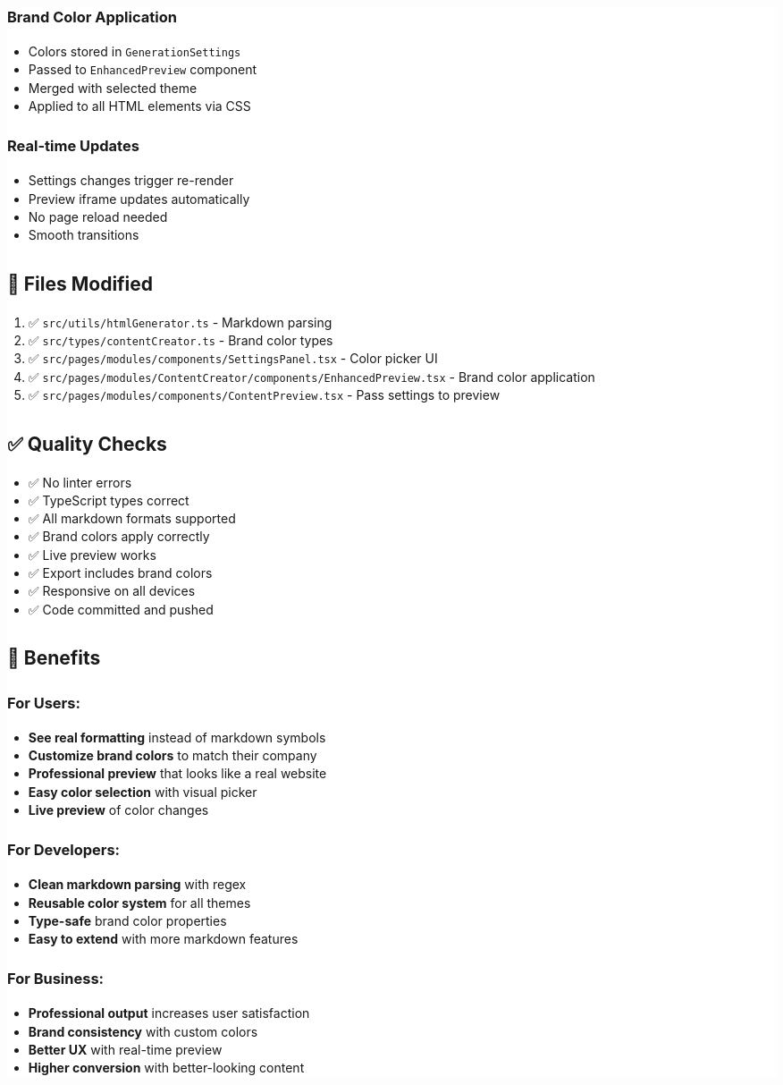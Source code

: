 ### Brand Color Application
- Colors stored in `GenerationSettings`
- Passed to `EnhancedPreview` component
- Merged with selected theme
- Applied to all HTML elements via CSS

### Real-time Updates
- Settings changes trigger re-render
- Preview iframe updates automatically
- No page reload needed
- Smooth transitions

## 📁 Files Modified

1. ✅ `src/utils/htmlGenerator.ts` - Markdown parsing
2. ✅ `src/types/contentCreator.ts` - Brand color types
3. ✅ `src/pages/modules/components/SettingsPanel.tsx` - Color picker UI
4. ✅ `src/pages/modules/ContentCreator/components/EnhancedPreview.tsx` - Brand color application
5. ✅ `src/pages/modules/components/ContentPreview.tsx` - Pass settings to preview

## ✅ Quality Checks

- ✅ No linter errors
- ✅ TypeScript types correct
- ✅ All markdown formats supported
- ✅ Brand colors apply correctly
- ✅ Live preview works
- ✅ Export includes brand colors
- ✅ Responsive on all devices
- ✅ Code committed and pushed

## 🎉 Benefits

### For Users:
- **See real formatting** instead of markdown symbols
- **Customize brand colors** to match their company
- **Professional preview** that looks like a real website
- **Easy color selection** with visual picker
- **Live preview** of color changes

### For Developers:
- **Clean markdown parsing** with regex
- **Reusable color system** for all themes
- **Type-safe** brand color properties
- **Easy to extend** with more markdown features

### For Business:
- **Professional output** increases user satisfaction
- **Brand consistency** with custom colors
- **Better UX** with real-time preview
- **Higher conversion** with better-looking content
